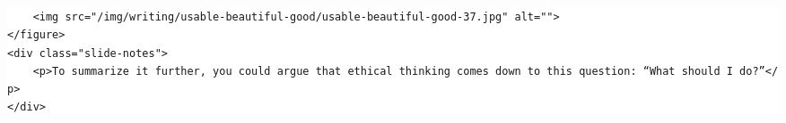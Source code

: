		<img src="/img/writing/usable-beautiful-good/usable-beautiful-good-37.jpg" alt="">
	</figure>
	<div class="slide-notes">
		<p>To summarize it further, you could argue that ethical thinking comes down to this question: “What should I do?”</p>
	</div>
</div>

<div class="slide">
	<figure>
